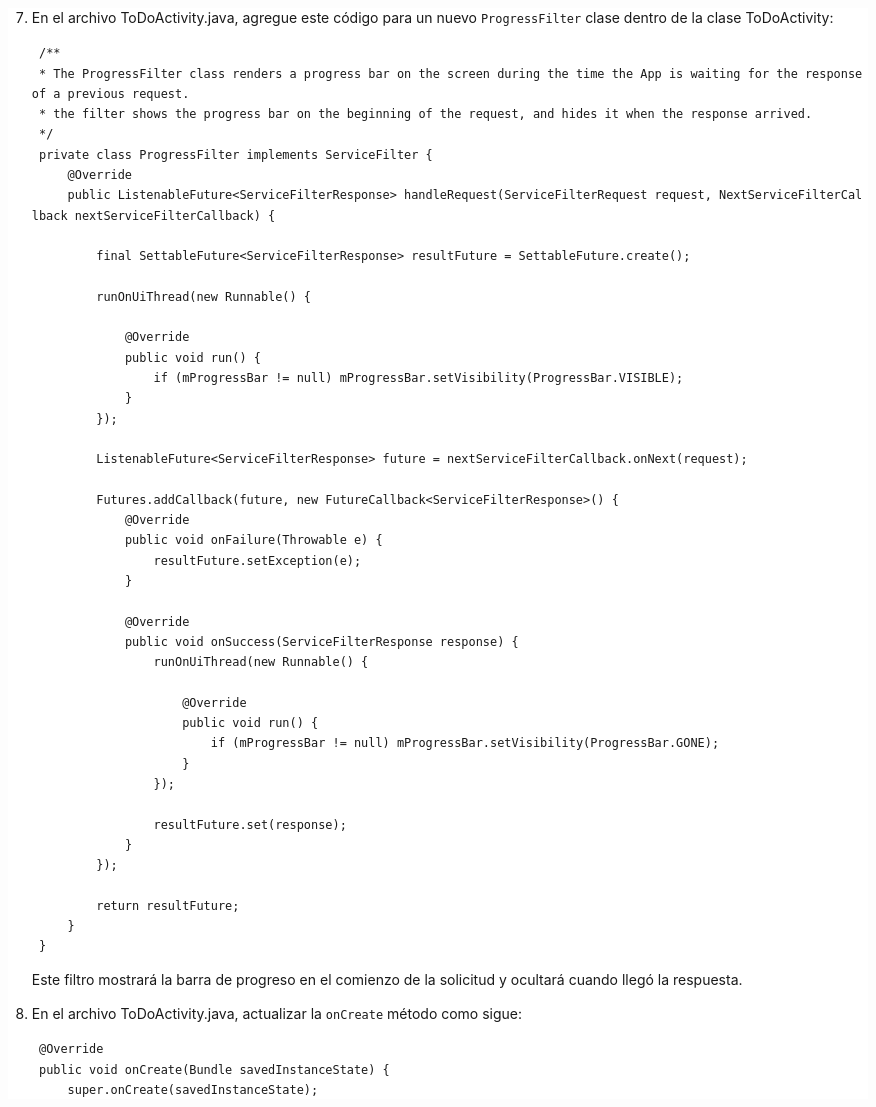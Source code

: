 7. En el archivo ToDoActivity.java, agregue este código para un nuevo `ProgressFilter` clase dentro de la clase ToDoActivity:
        
        /**
        * The ProgressFilter class renders a progress bar on the screen during the time the App is waiting for the response of a previous request.
        * the filter shows the progress bar on the beginning of the request, and hides it when the response arrived.
        */
        private class ProgressFilter implements ServiceFilter {
            @Override
            public ListenableFuture<ServiceFilterResponse> handleRequest(ServiceFilterRequest request, NextServiceFilterCallback nextServiceFilterCallback) {

                final SettableFuture<ServiceFilterResponse> resultFuture = SettableFuture.create();

                runOnUiThread(new Runnable() {

                    @Override
                    public void run() {
                        if (mProgressBar != null) mProgressBar.setVisibility(ProgressBar.VISIBLE);
                    }
                });

                ListenableFuture<ServiceFilterResponse> future = nextServiceFilterCallback.onNext(request);

                Futures.addCallback(future, new FutureCallback<ServiceFilterResponse>() {
                    @Override
                    public void onFailure(Throwable e) {
                        resultFuture.setException(e);
                    }

                    @Override
                    public void onSuccess(ServiceFilterResponse response) {
                        runOnUiThread(new Runnable() {

                            @Override
                            public void run() {
                                if (mProgressBar != null) mProgressBar.setVisibility(ProgressBar.GONE);
                            }
                        });

                        resultFuture.set(response);
                    }
                });

                return resultFuture;
            }
        }
        
    Este filtro mostrará la barra de progreso en el comienzo de la solicitud y ocultará cuando llegó la respuesta.

8. En el archivo ToDoActivity.java, actualizar la `onCreate` método como sigue:

        @Override
        public void onCreate(Bundle savedInstanceState) {
            super.onCreate(savedInstanceState);
            